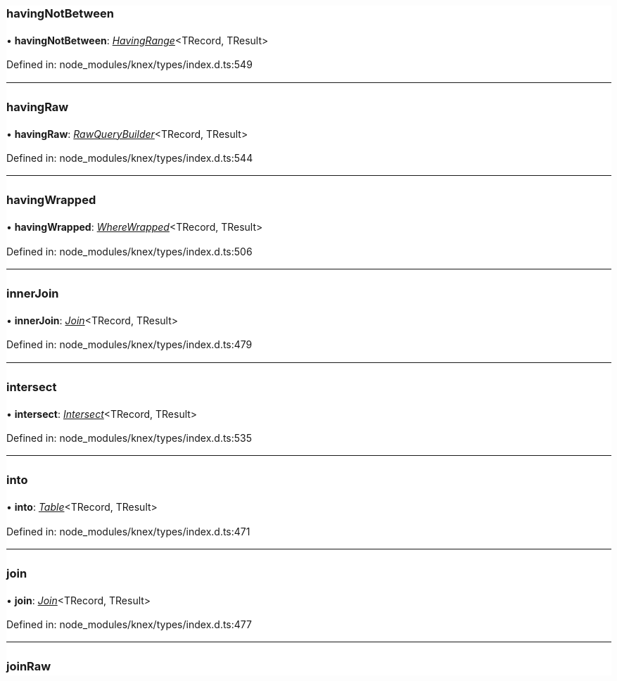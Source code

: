 ### havingNotBetween

• **havingNotBetween**: [*HavingRange*](knex.knex.havingrange.md)<TRecord, TResult\>

Defined in: node_modules/knex/types/index.d.ts:549

___

### havingRaw

• **havingRaw**: [*RawQueryBuilder*](knex.knex.rawquerybuilder.md)<TRecord, TResult\>

Defined in: node_modules/knex/types/index.d.ts:544

___

### havingWrapped

• **havingWrapped**: [*WhereWrapped*](knex.knex.wherewrapped.md)<TRecord, TResult\>

Defined in: node_modules/knex/types/index.d.ts:506

___

### innerJoin

• **innerJoin**: [*Join*](knex.knex.join.md)<TRecord, TResult\>

Defined in: node_modules/knex/types/index.d.ts:479

___

### intersect

• **intersect**: [*Intersect*](knex.knex.intersect.md)<TRecord, TResult\>

Defined in: node_modules/knex/types/index.d.ts:535

___

### into

• **into**: [*Table*](knex.knex.table.md)<TRecord, TResult\>

Defined in: node_modules/knex/types/index.d.ts:471

___

### join

• **join**: [*Join*](knex.knex.join.md)<TRecord, TResult\>

Defined in: node_modules/knex/types/index.d.ts:477

___

### joinRaw
